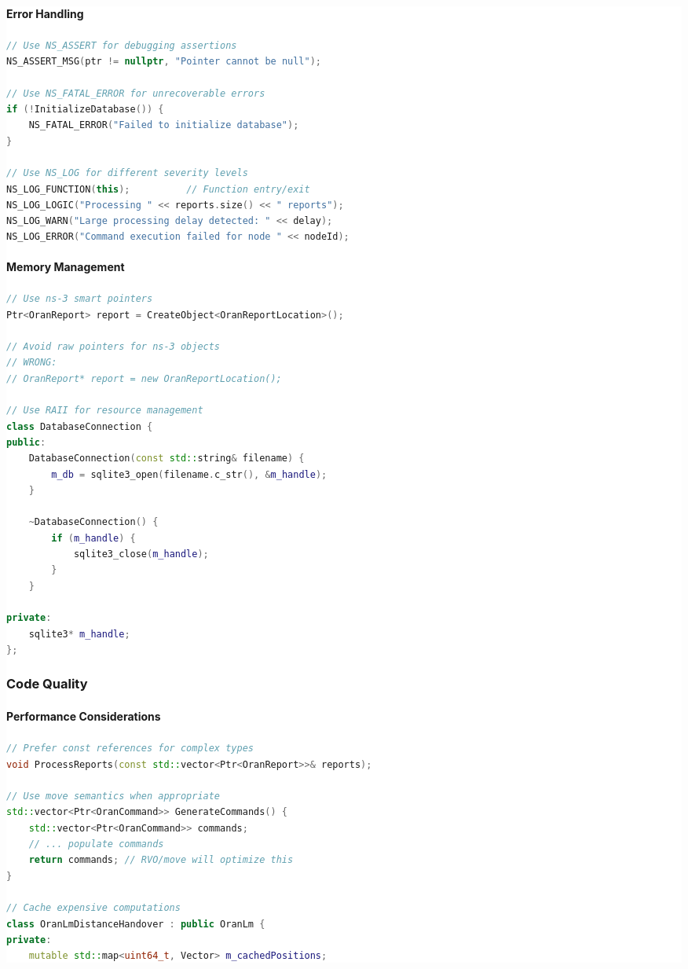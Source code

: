 #### Error Handling

```cpp
// Use NS_ASSERT for debugging assertions
NS_ASSERT_MSG(ptr != nullptr, "Pointer cannot be null");

// Use NS_FATAL_ERROR for unrecoverable errors
if (!InitializeDatabase()) {
    NS_FATAL_ERROR("Failed to initialize database");
}

// Use NS_LOG for different severity levels
NS_LOG_FUNCTION(this);          // Function entry/exit
NS_LOG_LOGIC("Processing " << reports.size() << " reports");
NS_LOG_WARN("Large processing delay detected: " << delay);
NS_LOG_ERROR("Command execution failed for node " << nodeId);
```

#### Memory Management

```cpp
// Use ns-3 smart pointers
Ptr<OranReport> report = CreateObject<OranReportLocation>();

// Avoid raw pointers for ns-3 objects
// WRONG:
// OranReport* report = new OranReportLocation();

// Use RAII for resource management
class DatabaseConnection {
public:
    DatabaseConnection(const std::string& filename) {
        m_db = sqlite3_open(filename.c_str(), &m_handle);
    }
    
    ~DatabaseConnection() {
        if (m_handle) {
            sqlite3_close(m_handle);
        }
    }
    
private:
    sqlite3* m_handle;
};
```

### Code Quality

#### Performance Considerations

```cpp
// Prefer const references for complex types
void ProcessReports(const std::vector<Ptr<OranReport>>& reports);

// Use move semantics when appropriate
std::vector<Ptr<OranCommand>> GenerateCommands() {
    std::vector<Ptr<OranCommand>> commands;
    // ... populate commands
    return commands; // RVO/move will optimize this
}

// Cache expensive computations
class OranLmDistanceHandover : public OranLm {
private:
    mutable std::map<uint64_t, Vector> m_cachedPositions;
```